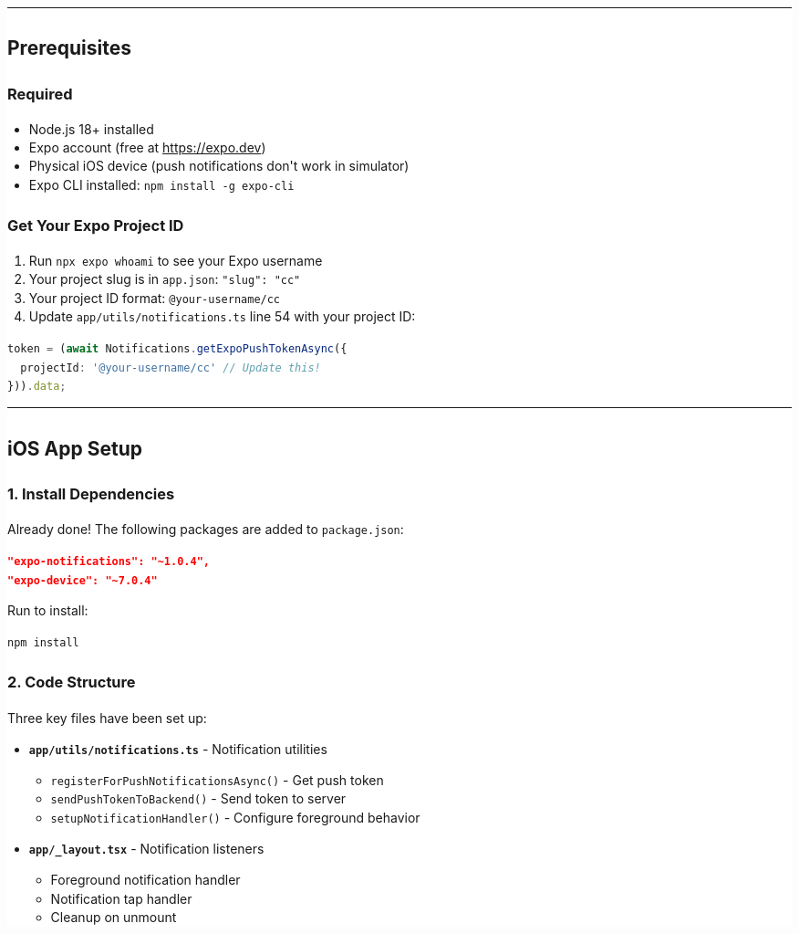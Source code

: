 
---

## Prerequisites

### Required

- Node.js 18+ installed
- Expo account (free at https://expo.dev)
- Physical iOS device (push notifications don't work in simulator)
- Expo CLI installed: `npm install -g expo-cli`

### Get Your Expo Project ID

1. Run `npx expo whoami` to see your Expo username
2. Your project slug is in `app.json`: `"slug": "cc"`
3. Your project ID format: `@your-username/cc`
4. Update `app/utils/notifications.ts` line 54 with your project ID:

```typescript
token = (await Notifications.getExpoPushTokenAsync({
  projectId: '@your-username/cc' // Update this!
})).data;
```

---

## iOS App Setup

### 1. Install Dependencies

Already done! The following packages are added to `package.json`:

```json
"expo-notifications": "~1.0.4",
"expo-device": "~7.0.4"
```

Run to install:
```bash
npm install
```

### 2. Code Structure

Three key files have been set up:

- **`app/utils/notifications.ts`** - Notification utilities
  - `registerForPushNotificationsAsync()` - Get push token
  - `sendPushTokenToBackend()` - Send token to server
  - `setupNotificationHandler()` - Configure foreground behavior

- **`app/_layout.tsx`** - Notification listeners
  - Foreground notification handler
  - Notification tap handler
  - Cleanup on unmount

